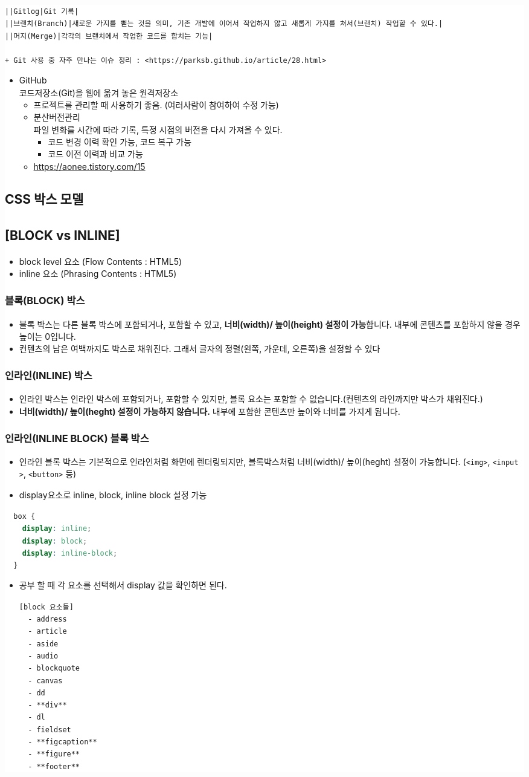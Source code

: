     ||Gitlog|Git 기록|
    ||브랜치(Branch)|새로운 가지를 뻗는 것을 의미, 기존 개발에 이어서 작업하지 않고 새롭게 가지를 쳐서(브랜치) 작업할 수 있다.|
    ||머지(Merge)|각각의 브랜치에서 작업한 코드를 합치는 기능|

    + Git 사용 중 자주 만나는 이슈 정리 : <https://parksb.github.io/article/28.html>


  * GitHub   
   코드저장소(Git)을 웹에 옮겨 놓은 원격저장소
    + 프로젝트를 관리할 때 사용하기 좋음. (여러사람이 참여하여 수정 가능) 
    + 분산버전관리    
     파일 변화를 시간에 따라 기록, 특정 시점의 버전을 다시 가져올 수 있다.
      - 코드 변경 이력 확인 가능, 코드 복구 가능
      - 코드 이전 이력과 비교 가능
    + <https://aonee.tistory.com/15>



## CSS 박스 모델

## [BLOCK vs INLINE]
  * block level 요소 (Flow Contents : HTML5)
  * inline 요소 (Phrasing Contents : HTML5)
        
### 블록(BLOCK) 박스
  - 블록 박스는 다른 블록 박스에 포함되거나, 포함할 수 있고, **너비(width)/ 높이(height) 설정이 가능**합니다. 내부에 콘텐츠를 포함하지 않을 경우 높이는 0입니다.
  - 컨텐츠의 남은 여백까지도 박스로 채워진다. 그래서 글자의 정렬(왼쪽, 가운데, 오른쪽)을 설정할 수 있다

### 인라인(INLINE) 박스 
  - 인라인 박스는 인라인 박스에 포함되거나, 포함할 수 있지만, 블록 요소는 포함할 수 없습니다.(컨텐츠의 라인까지만 박스가 채워진다.)   
  - **너비(width)/ 높이(heght) 설정이 가능하지 않습니다.** 내부에 포함한 콘텐츠만 높이와 너비를 가지게 됩니다.

### 인라인(INLINE BLOCK) 블록 박스 
  - 인라인 블록 박스는 기본적으로 인라인처럼 화면에 렌더링되지만, 블록박스처럼 너비(width)/ 높이(heght) 설정이 가능합니다. 
        (`<img>`, `<input>`, `<button>` 등)

  * display요소로 inline, block, inline block 설정 가능
```css  
  box {
    display: inline;
    display: block;     
    display: inline-block;  
  } 
```  
      
  * 공부 할 때 각 요소를 선택해서 display 값을 확인하면 된다.
      ```
      [block 요소들]
        - address
        - article
        - aside
        - audio
        - blockquote
        - canvas
        - dd
        - **div**
        - dl
        - fieldset
        - **figcaption**
        - **figure**
        - **footer**